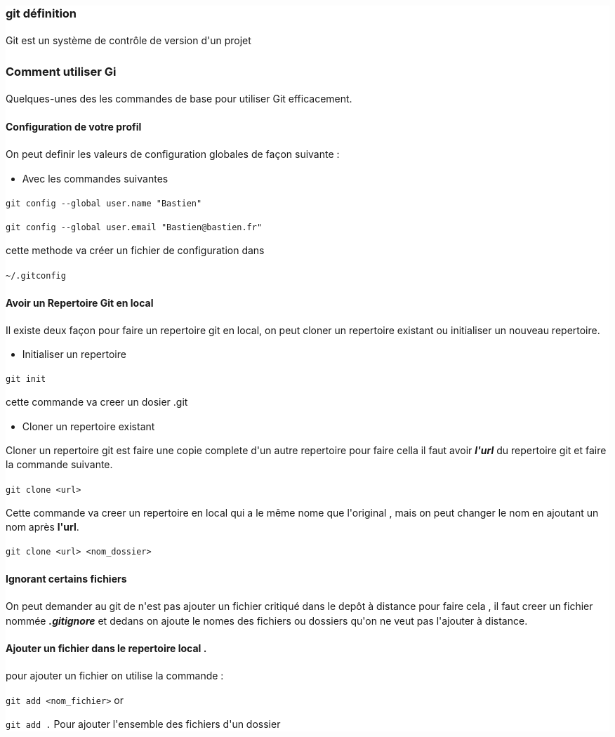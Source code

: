 ### git définition

Git est un système de contrôle de version d'un projet

### Comment utiliser Gi

 Quelques-unes des les commandes de base pour utiliser Git efficacement.

#### Configuration de votre profil

On peut definir les valeurs de configuration globales
de façon suivante :

 * Avec les commandes suivantes

  ```git config --global user.name "Bastien"```

  ```git config --global user.email "Bastien@bastien.fr"```

  cette methode va créer un fichier de configuration dans

   ```~/.gitconfig```




#### Avoir un Repertoire Git en local

 Il existe deux façon pour faire un repertoire git en local,
 on peut cloner un repertoire existant ou initialiser un nouveau repertoire.

 * Initialiser un repertoire

 ``` git init ```

 cette commande va creer un dosier .git

 * Cloner un repertoire existant

 Cloner un repertoire git est faire une copie complete d'un autre repertoire
pour faire cella il faut  avoir ***l'url*** du repertoire git et faire la commande suivante.

``` git clone <url> ```

Cette commande va creer un repertoire en local qui a le  même nome que l'original , mais on peut changer le nom en ajoutant un nom après ****l'url****.


``` git clone <url> <nom_dossier> ```

#### Ignorant certains fichiers

On peut demander au git de n'est pas ajouter un fichier critiqué dans le depôt à distance pour faire cela , il faut creer un fichier nommée ***.gitignore*** et dedans on ajoute le nomes des fichiers ou dossiers qu'on ne veut pas l'ajouter à distance.

#### Ajouter un fichier dans le repertoire local .

pour ajouter un fichier on utilise la commande :

```git add <nom_fichier>```
or

```git add .```
Pour ajouter l'ensemble des fichiers d'un dossier

  ```